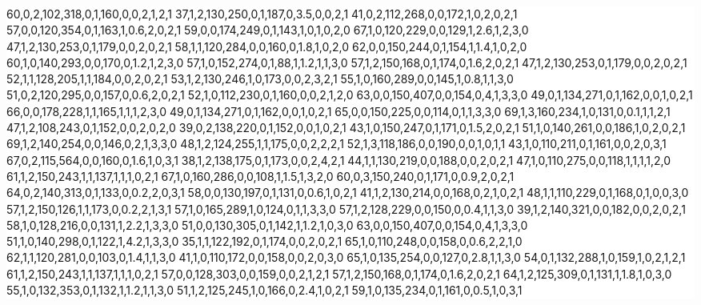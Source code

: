 60,0,2,102,318,0,1,160,0,0,2,1,2,1
37,1,2,130,250,0,1,187,0,3.5,0,0,2,1
41,0,2,112,268,0,0,172,1,0,2,0,2,1
57,0,0,120,354,0,1,163,1,0.6,2,0,2,1
59,0,0,174,249,0,1,143,1,0,1,0,2,0
67,1,0,120,229,0,0,129,1,2.6,1,2,3,0
47,1,2,130,253,0,1,179,0,0,2,0,2,1
58,1,1,120,284,0,0,160,0,1.8,1,0,2,0
62,0,0,150,244,0,1,154,1,1.4,1,0,2,0
60,1,0,140,293,0,0,170,0,1.2,1,2,3,0
57,1,0,152,274,0,1,88,1,1.2,1,1,3,0
57,1,2,150,168,0,1,174,0,1.6,2,0,2,1
47,1,2,130,253,0,1,179,0,0,2,0,2,1
52,1,1,128,205,1,1,184,0,0,2,0,2,1
53,1,2,130,246,1,0,173,0,0,2,3,2,1
55,1,0,160,289,0,0,145,1,0.8,1,1,3,0
51,0,2,120,295,0,0,157,0,0.6,2,0,2,1
52,1,0,112,230,0,1,160,0,0,2,1,2,0
63,0,0,150,407,0,0,154,0,4,1,3,3,0
49,0,1,134,271,0,1,162,0,0,1,0,2,1
66,0,0,178,228,1,1,165,1,1,1,2,3,0
49,0,1,134,271,0,1,162,0,0,1,0,2,1
65,0,0,150,225,0,0,114,0,1,1,3,3,0
69,1,3,160,234,1,0,131,0,0.1,1,1,2,1
47,1,2,108,243,0,1,152,0,0,2,0,2,0
39,0,2,138,220,0,1,152,0,0,1,0,2,1
43,1,0,150,247,0,1,171,0,1.5,2,0,2,1
51,1,0,140,261,0,0,186,1,0,2,0,2,1
69,1,2,140,254,0,0,146,0,2,1,3,3,0
48,1,2,124,255,1,1,175,0,0,2,2,2,1
52,1,3,118,186,0,0,190,0,0,1,0,1,1
43,1,0,110,211,0,1,161,0,0,2,0,3,1
67,0,2,115,564,0,0,160,0,1.6,1,0,3,1
38,1,2,138,175,0,1,173,0,0,2,4,2,1
44,1,1,130,219,0,0,188,0,0,2,0,2,1
47,1,0,110,275,0,0,118,1,1,1,1,2,0
61,1,2,150,243,1,1,137,1,1,1,0,2,1
67,1,0,160,286,0,0,108,1,1.5,1,3,2,0
60,0,3,150,240,0,1,171,0,0.9,2,0,2,1
64,0,2,140,313,0,1,133,0,0.2,2,0,3,1
58,0,0,130,197,0,1,131,0,0.6,1,0,2,1
41,1,2,130,214,0,0,168,0,2,1,0,2,1
48,1,1,110,229,0,1,168,0,1,0,0,3,0
57,1,2,150,126,1,1,173,0,0.2,2,1,3,1
57,1,0,165,289,1,0,124,0,1,1,3,3,0
57,1,2,128,229,0,0,150,0,0.4,1,1,3,0
39,1,2,140,321,0,0,182,0,0,2,0,2,1
58,1,0,128,216,0,0,131,1,2.2,1,3,3,0
51,0,0,130,305,0,1,142,1,1.2,1,0,3,0
63,0,0,150,407,0,0,154,0,4,1,3,3,0
51,1,0,140,298,0,1,122,1,4.2,1,3,3,0
35,1,1,122,192,0,1,174,0,0,2,0,2,1
65,1,0,110,248,0,0,158,0,0.6,2,2,1,0
62,1,1,120,281,0,0,103,0,1.4,1,1,3,0
41,1,0,110,172,0,0,158,0,0,2,0,3,0
65,1,0,135,254,0,0,127,0,2.8,1,1,3,0
54,0,1,132,288,1,0,159,1,0,2,1,2,1
61,1,2,150,243,1,1,137,1,1,1,0,2,1
57,0,0,128,303,0,0,159,0,0,2,1,2,1
57,1,2,150,168,0,1,174,0,1.6,2,0,2,1
64,1,2,125,309,0,1,131,1,1.8,1,0,3,0
55,1,0,132,353,0,1,132,1,1.2,1,1,3,0
51,1,2,125,245,1,0,166,0,2.4,1,0,2,1
59,1,0,135,234,0,1,161,0,0.5,1,0,3,1